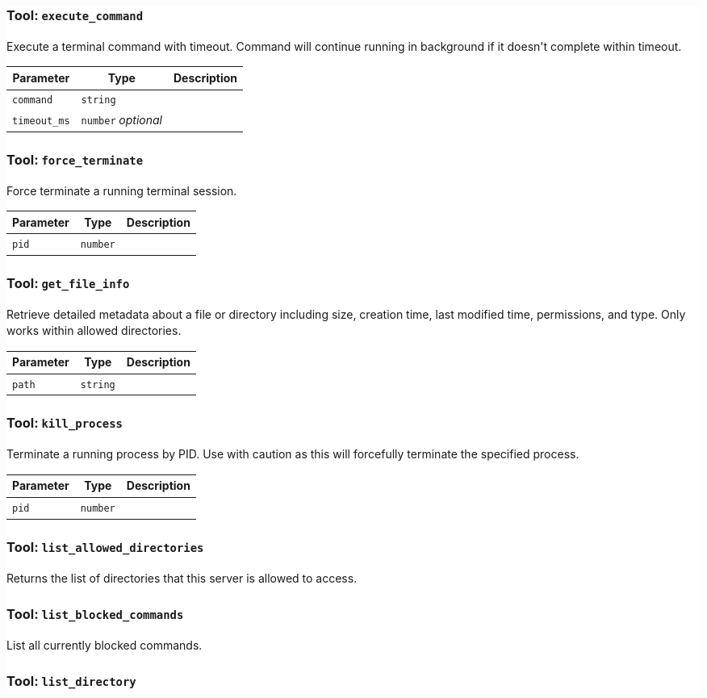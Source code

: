 ### Tool: **`execute_command`**

Execute a terminal command with timeout. Command will continue running in background if it doesn't complete within timeout.

| Parameter | Type | Description |
| - | - | - |
| `command` | `string` |  |
| `timeout_ms` | `number` *optional* |  |

### Tool: **`force_terminate`**

Force terminate a running terminal session.

| Parameter | Type | Description |
| - | - | - |
| `pid` | `number` |  |

### Tool: **`get_file_info`**

Retrieve detailed metadata about a file or directory including size, creation time, last modified time, permissions, and type. Only works within allowed directories.

| Parameter | Type | Description |
| - | - | - |
| `path` | `string` |  |

### Tool: **`kill_process`**

Terminate a running process by PID. Use with caution as this will forcefully terminate the specified process.

| Parameter | Type | Description |
| - | - | - |
| `pid` | `number` |  |

### Tool: **`list_allowed_directories`**

Returns the list of directories that this server is allowed to access.

### Tool: **`list_blocked_commands`**

List all currently blocked commands.

### Tool: **`list_directory`**

